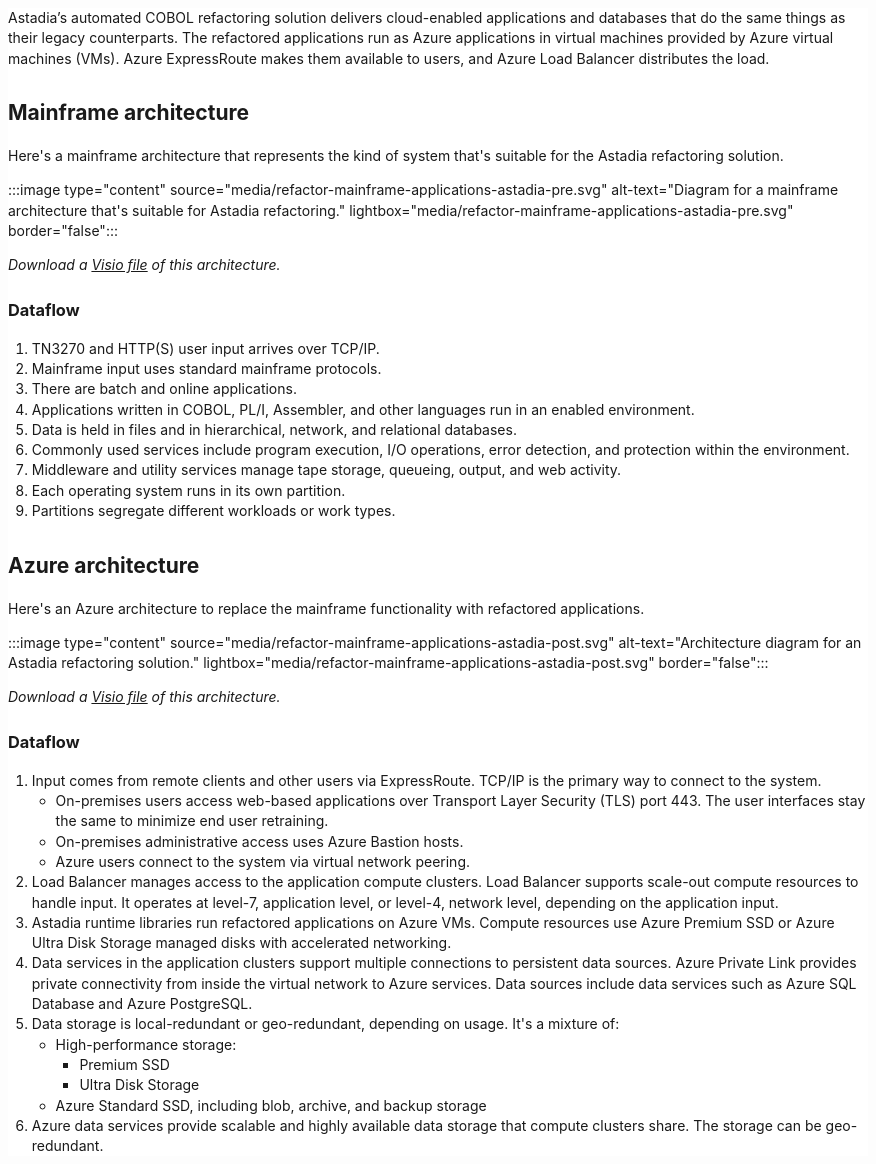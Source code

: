 Astadia’s automated COBOL refactoring solution delivers cloud-enabled applications and databases that do the same things as their legacy counterparts. The refactored applications run as Azure applications in virtual machines provided by Azure virtual machines (VMs). Azure ExpressRoute makes them available to users, and Azure Load Balancer distributes the load.

## Mainframe architecture

Here's a mainframe architecture that represents the kind of system that's suitable for the Astadia refactoring solution.

:::image type="content" source="media/refactor-mainframe-applications-astadia-pre.svg" alt-text="Diagram for a mainframe architecture that's suitable for Astadia refactoring." lightbox="media/refactor-mainframe-applications-astadia-pre.svg" border="false":::

*Download a [Visio file](https://arch-center.azureedge.net/refactor-mainframe-applications-astadia.vsdx) of this architecture.*

### Dataflow

1. TN3270 and HTTP(S) user input arrives over TCP/IP.
1. Mainframe input uses standard mainframe protocols.
1. There are batch and online applications.
1. Applications written in COBOL, PL/I, Assembler, and other languages run in an enabled environment.
1. Data is held in files and in hierarchical, network, and relational databases.
1. Commonly used services include program execution, I/O operations, error detection, and protection within the environment.
1. Middleware and utility services manage tape storage, queueing, output, and web activity.
1. Each operating system runs in its own partition.
1. Partitions segregate different workloads or work types.

## Azure architecture

Here's an Azure architecture to replace the mainframe functionality with refactored applications.

:::image type="content" source="media/refactor-mainframe-applications-astadia-post.svg" alt-text="Architecture diagram for an Astadia refactoring solution." lightbox="media/refactor-mainframe-applications-astadia-post.svg" border="false":::

*Download a [Visio file](https://arch-center.azureedge.net/refactor-mainframe-applications-astadia.vsdx) of this architecture.*

### Dataflow

1. Input comes from remote clients and other users via ExpressRoute. TCP/IP is the primary way to connect to the system.
   - On-premises users access web-based applications over Transport Layer Security (TLS) port 443. The user interfaces stay the same to minimize end user retraining.
   - On-premises administrative access uses Azure Bastion hosts.
   - Azure users connect to the system via virtual network peering.
1. Load Balancer manages access to the application compute clusters. Load Balancer supports scale-out compute resources to handle input. It operates at level-7, application level, or level-4, network level, depending on the application input.
1. Astadia runtime libraries run refactored applications on Azure VMs. Compute resources use Azure Premium SSD or Azure Ultra Disk Storage managed disks with accelerated networking.
1. Data services in the application clusters support multiple connections to persistent data sources. Azure Private Link provides private connectivity from inside the virtual network to Azure services. Data sources include data services such as Azure SQL Database and Azure PostgreSQL.
1. Data storage is local-redundant or geo-redundant, depending on usage. It's a mixture of:
   - High-performance storage:
     - Premium SSD
     - Ultra Disk Storage
   - Azure Standard SSD, including blob, archive, and backup storage
1. Azure data services provide scalable and highly available data storage that compute clusters share. The storage can be geo-redundant.